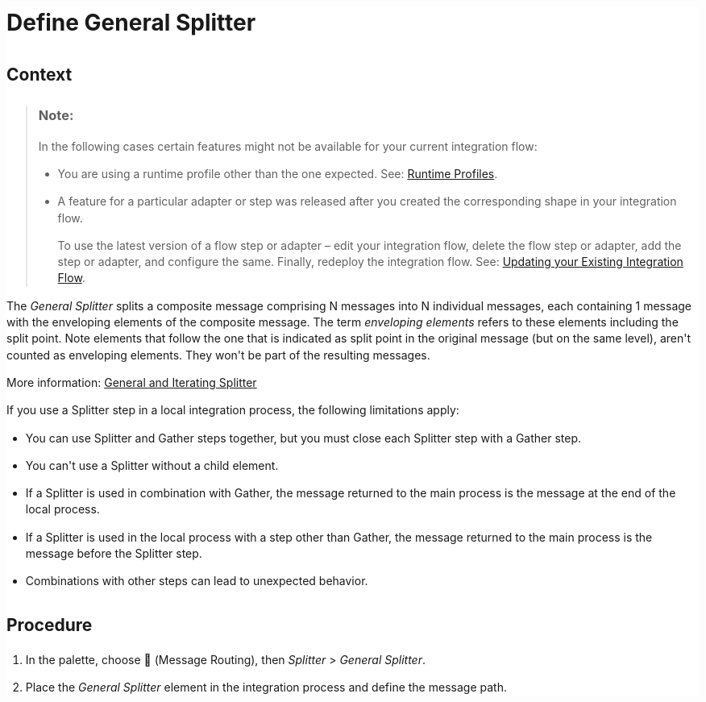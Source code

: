 

<link rel="stylesheet" type="text/css" href="../css/sap-icons.css"/>

# Define General Splitter



## Context

> ### Note:  
> In the following cases certain features might not be available for your current integration flow:
> 
> -   You are using a runtime profile other than the one expected. See: [Runtime Profiles](../IntegrationSettings/runtime-profiles-8007daa.md).
> 
> -   A feature for a particular adapter or step was released after you created the corresponding shape in your integration flow.
> 
>     To use the latest version of a flow step or adapter – edit your integration flow, delete the flow step or adapter, add the step or adapter, and configure the same. Finally, redeploy the integration flow. See: [Updating your Existing Integration Flow](updating-your-existing-integration-flow-1f9e879.md).

The *General Splitter* splits a composite message comprising N messages into N individual messages, each containing 1 message with the enveloping elements of the composite message. The term *enveloping elements* refers to these elements including the split point. Note elements that follow the one that is indicated as split point in the original message \(but on the same level\), aren't counted as enveloping elements. They won't be part of the resulting messages.

More information: [General and Iterating Splitter](general-and-iterating-splitter-b49d088.md)

If you use a Splitter step in a local integration process, the following limitations apply:

-   You can use Splitter and Gather steps together, but you must close each Splitter step with a Gather step.

-   You can't use a Splitter without a child element.

-   If a Splitter is used in combination with Gather, the message returned to the main process is the message at the end of the local process.

-   If a Splitter is used in the local process with a step other than Gather, the message returned to the main process is the message before the Splitter step.

-   Combinations with other steps can lead to unexpected behavior.




## Procedure

1.  In the palette, choose <span class="SAP-icons"></span> \(Message Routing\), then *Splitter* \> *General Splitter*.

2.  Place the *General Splitter* element in the integration process and define the message path.
